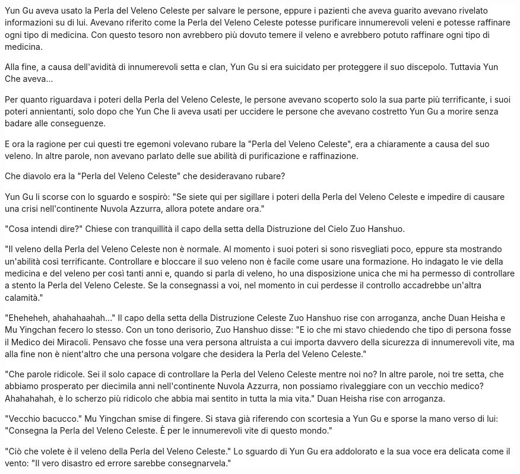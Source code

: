 
Yun Gu aveva usato la Perla del Veleno Celeste per salvare le persone, eppure i pazienti che aveva guarito avevano rivelato informazioni su di lui. Avevano riferito come la Perla del Veleno Celeste potesse purificare innumerevoli veleni e potesse raffinare ogni tipo di medicina. Con questo tesoro non avrebbero più dovuto temere il veleno e avrebbero potuto raffinare ogni tipo di medicina.


Alla fine, a causa dell'avidità di innumerevoli setta e clan, Yun Gu si era suicidato per proteggere il suo discepolo. Tuttavia Yun Che aveva...


Per quanto riguardava i poteri della Perla del Veleno Celeste, le persone avevano scoperto solo la sua parte più terrificante, i suoi poteri annientanti, solo dopo che Yun Che li aveva usati per uccidere le persone che avevano costretto Yun Gu a morire senza badare alle conseguenze.


E ora la ragione per cui questi tre egemoni volevano rubare la "Perla del Veleno Celeste", era a chiaramente a causa del suo veleno. In altre parole, non avevano parlato delle sue abilità di purificazione e raffinazione.


Che diavolo era la "Perla del Veleno Celeste" che desideravano rubare?


Yun Gu li scorse con lo sguardo e sospirò: "Se siete qui per sigillare i poteri della Perla del Veleno Celeste e impedire di causare una crisi nell'continente Nuvola Azzurra, allora potete andare ora."


"Cosa intendi dire?" Chiese con tranquillità il capo della setta della Distruzione del Cielo Zuo Hanshuo.


"Il veleno della Perla del Veleno Celeste non è normale. Al momento i suoi poteri si sono risvegliati poco, eppure sta mostrando un'abilità così terrificante. Controllare e bloccare il suo veleno non è facile come usare una formazione. Ho indagato le vie della medicina e del veleno per così tanti anni e, quando si parla di veleno, ho una disposizione unica che mi ha permesso di controllare a stento la Perla del Veleno Celeste. Se la consegnassi a voi, nel momento in cui perdesse il controllo accadrebbe un'altra calamità."


"Eheheheh, ahahahaahah..." Il capo della setta della Distruzione Celeste Zuo Hanshuo rise con arroganza, anche Duan Heisha e Mu Yingchan fecero lo stesso. Con un tono derisorio, Zuo Hanshuo disse: "E io che mi stavo chiedendo che tipo di persona fosse il Medico dei Miracoli. Pensavo che fosse una vera persona altruista a cui importa davvero della sicurezza di innumerevoli vite, ma alla fine non è nient'altro che una persona volgare che desidera la Perla del Veleno Celeste."


"Che parole ridicole. Sei il solo capace di controllare la Perla del Veleno Celeste mentre noi no? In altre parole, noi tre setta, che abbiamo prosperato per diecimila anni nell'continente Nuvola Azzurra, non possiamo rivaleggiare con un vecchio medico? Ahahahahah, è lo scherzo più ridicolo che abbia mai sentito in tutta la mia vita." Duan Heisha rise con arroganza.


"Vecchio bacucco." Mu Yingchan smise di fingere. Si stava già riferendo con scortesia a Yun Gu e sporse la mano verso di lui: "Consegna la Perla del Veleno Celeste. È per le innumerevoli vite di questo mondo."


"Ciò che volete è il veleno della Perla del Veleno Celeste." Lo sguardo di Yun Gu era addolorato e la sua voce era delicata come il vento: "Il vero disastro ed errore sarebbe consegnarvela."
